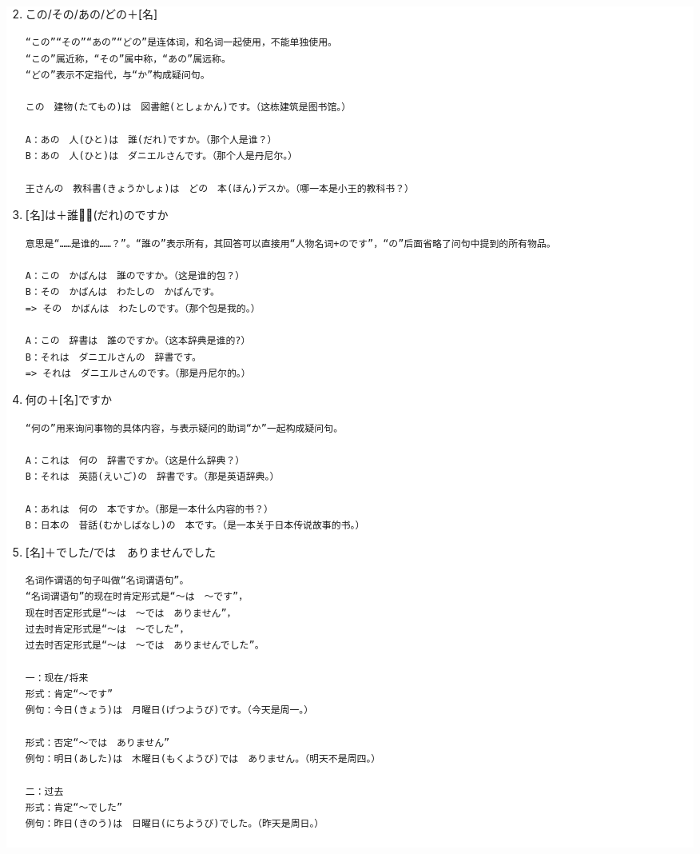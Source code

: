 2. この/その/あの/どの＋[名]

	```
	“この”“その”“あの”“どの”是连体词，和名词一起使用，不能单独使用。
	“この”属近称，“その”属中称，“あの”属远称。
	“どの”表示不定指代，与“か”构成疑问句。
	
    この　建物(たてもの)は　図書館(としょかん)です。（这栋建筑是图书馆。）
    
	A：あの　人(ひと)は　誰(だれ)ですか。（那个人是谁？）
	B：あの　人(ひと)は　ダニエルさんです。（那个人是丹尼尔。）
	
	王さんの　教科書(きょうかしょ)は　どの　本(ほん)デスか。（哪一本是小王的教科书？）
	```
	
3. [名]は＋誰(だれ)のですか

	```
	意思是“……是谁的……？”。“誰の”表示所有，其回答可以直接用“人物名词+のです”，“の”后面省略了问句中提到的所有物品。
	
	A：この　かばんは　誰のですか。（这是谁的包？）
	B：その　かばんは　わたしの　かばんです。
	=> その　かばんは　わたしのです。（那个包是我的。）
	
	A：この　辞書は　誰のですか。（这本辞典是谁的?）
	B：それは　ダニエルさんの　辞書です。
	=> それは　ダニエルさんのです。（那是丹尼尔的。）
	```
	
4. 何の＋[名]ですか

	```
	“何の”用来询问事物的具体内容，与表示疑问的助词“か”一起构成疑问句。
	
	A：これは　何の　辞書ですか。（这是什么辞典？）
	B：それは　英語(えいご)の　辞書です。（那是英语辞典。）
	
	A：あれは　何の　本ですか。（那是一本什么内容的书？）
	B：日本の　昔話(むかしばなし)の　本です。（是一本关于日本传说故事的书。）
	```

5. [名]＋でした/では　ありませんでした

	```
	名词作谓语的句子叫做“名词谓语句”。
	“名词谓语句”的现在时肯定形式是“〜は　〜です”，
	现在时否定形式是“〜は　〜では　ありません”，
	过去时肯定形式是“〜は　〜でした”，
	过去时否定形式是“〜は　〜では　ありませんでした”。
	
	一：现在/将来
	形式：肯定“〜です” 
	例句：今日(きょう)は　月曜日(げつようび)です。（今天是周一。）
	
	形式：否定“〜では　ありません” 
	例句：明日(あした)は　木曜日(もくようび)では　ありません。（明天不是周四。）
	
	二：过去
	形式：肯定“〜でした” 
	例句：昨日(きのう)は　日曜日(にちようび)でした。（昨天是周日。）
	